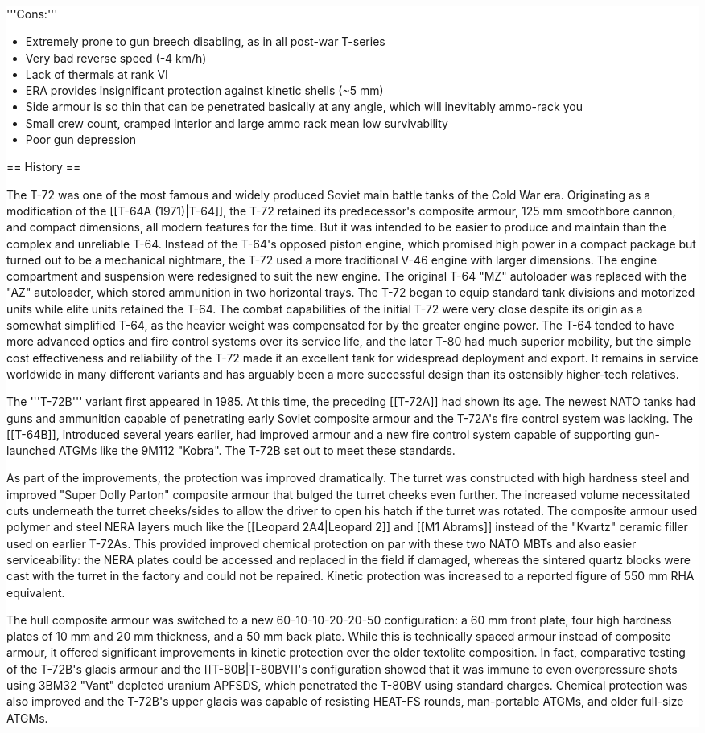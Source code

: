 '''Cons:'''

- Extremely prone to gun breech disabling, as in all post-war T-series
- Very bad reverse speed (-4 km/h)
- Lack of thermals at rank VI
- ERA provides insignificant protection against kinetic shells (~5 mm)
- Side armour is so thin that can be penetrated basically at any angle, which will inevitably ammo-rack you
- Small crew count, cramped interior and large ammo rack mean low survivability
- Poor gun depression

== History ==



The T-72 was one of the most famous and widely produced Soviet main battle tanks of the Cold War era. Originating as a modification of the [[T-64A (1971)|T-64]], the T-72 retained its predecessor's composite armour, 125 mm smoothbore cannon, and compact dimensions, all modern features for the time. But it was intended to be easier to produce and maintain than the complex and unreliable T-64. Instead of the T-64's opposed piston engine, which promised high power in a compact package but turned out to be a mechanical nightmare, the T-72 used a more traditional V-46 engine with larger dimensions. The engine compartment and suspension were redesigned to suit the new engine. The original T-64 "MZ" autoloader was replaced with the "AZ" autoloader, which stored ammunition in two horizontal trays. The T-72 began to equip standard tank divisions and motorized units while elite units retained the T-64. The combat capabilities of the initial T-72 were very close despite its origin as a somewhat simplified T-64, as the heavier weight was compensated for by the greater engine power. The T-64 tended to have more advanced optics and fire control systems over its service life, and the later T-80 had much superior mobility, but the simple cost effectiveness and reliability of the T-72 made it an excellent tank for widespread deployment and export. It remains in service worldwide in many different variants and has arguably been a more successful design than its ostensibly higher-tech relatives.

The '''T-72B''' variant first appeared in 1985. At this time, the preceding [[T-72A]] had shown its age. The newest NATO tanks had guns and ammunition capable of penetrating early Soviet composite armour and the T-72A's fire control system was lacking. The [[T-64B]], introduced several years earlier, had improved armour and a new fire control system capable of supporting gun-launched ATGMs like the 9M112 "Kobra". The T-72B set out to meet these standards.

As part of the improvements, the protection was improved dramatically. The turret was constructed with high hardness steel and improved "Super Dolly Parton" composite armour that bulged the turret cheeks even further. The increased volume necessitated cuts underneath the turret cheeks/sides to allow the driver to open his hatch if the turret was rotated. The composite armour used polymer and steel NERA layers much like the [[Leopard 2A4|Leopard 2]] and [[M1 Abrams]] instead of the "Kvartz" ceramic filler used on earlier T-72As. This provided improved chemical protection on par with these two NATO MBTs and also easier serviceability: the NERA plates could be accessed and replaced in the field if damaged, whereas the sintered quartz blocks were cast with the turret in the factory and could not be repaired. Kinetic protection was increased to a reported figure of 550 mm RHA equivalent.

The hull composite armour was switched to a new 60-10-10-20-20-50 configuration: a 60 mm front plate, four high hardness plates of 10 mm and 20 mm thickness, and a 50 mm back plate. While this is technically spaced armour instead of composite armour, it offered significant improvements in kinetic protection over the older textolite composition. In fact, comparative testing of the T-72B's glacis armour and the [[T-80B|T-80BV]]'s configuration showed that it was immune to even overpressure shots using 3BM32 "Vant" depleted uranium APFSDS, which penetrated the T-80BV using standard charges. Chemical protection was also improved and the T-72B's upper glacis was capable of resisting HEAT-FS rounds, man-portable ATGMs, and older full-size ATGMs.
